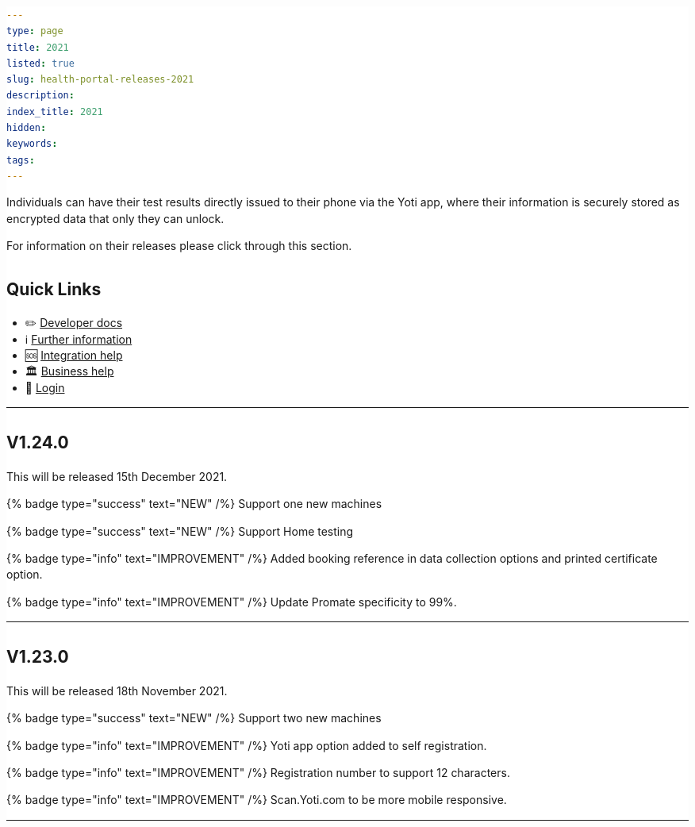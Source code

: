 ```yaml
---
type: page
title: 2021
listed: true
slug: health-portal-releases-2021
description: 
index_title: 2021
hidden: 
keywords: 
tags: 
---
```


Individuals can have their test results directly issued to their phone via the Yoti app, where their information is securely stored as encrypted data that only they can unlock.

For information on their releases please click through this section.

## Quick Links

- ✏️ [Developer docs](https://developers.yoti.com/health/getting-started)
- ℹ️ [Further information](https://www.yoti.com/covid-19/)
- 🆘 [Integration help](https://yoti.force.com/yotisupport/s/contactsupport)
- 🏛 [Business help](https://www.yoti.com/contact/)
- 🔗  [Login](https://health.yoti.com/unauthorised?errorCode=B-INSUFFICIENT-PERMISSIONS)

---

## V1.24.0

This will be released 15th December 2021.

{% badge type="success" text="NEW" /%} Support one new machines

{% badge type="success" text="NEW" /%} Support Home testing

{% badge type="info" text="IMPROVEMENT" /%} Added booking reference in data collection options and printed certificate option.

{% badge type="info" text="IMPROVEMENT" /%} Update Promate specificity to 99%.

---

## V1.23.0

This will be released 18th November 2021.

{% badge type="success" text="NEW" /%} Support two new machines

{% badge type="info" text="IMPROVEMENT" /%} Yoti app option added to self registration.

{% badge type="info" text="IMPROVEMENT" /%} Registration number to support 12 characters. 

{% badge type="info" text="IMPROVEMENT" /%} Scan.Yoti.com to be more mobile responsive.

---
